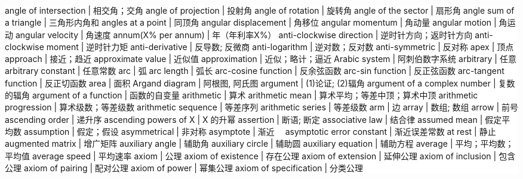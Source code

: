 angle of intersection | 相交角；交角
angle of projection | 投射角
angle of rotation   | 旋转角
angle of the sector | 扇形角
angle sum of a triangle | 三角形内角和
angles at a point   | 同顶角
angular displacement | 角移位
angular momentum    | 角动量
angular motion      | 角运动
angular velocity    | 角速度
annum(X% per annum) | 年（年利率X%）
anti-clockwise direction | 逆时针方向；返时针方向
anti-clockwise moment | 逆时针力矩
anti-derivative     | 反导数; 反微商
anti-logarithm      | 逆对数；反对数
anti-symmetric      | 反对称
apex                | 顶点
approach            | 接近；趋近
approximate value   | 近似值
approximation       | 近似；略计；逼近
Arabic system       | 阿刺伯数字系统
arbitrary           | 任意
arbitrary constant  | 任意常数
arc                 | 弧
arc length          | 弧长
arc-cosine function | 反余弦函数
arc-sin function    | 反正弦函数
arc-tangent function  | 反正切函数
area                | 面积
Argand diagram      | 阿根图, 阿氏图
argument            | (1)论证; (2)辐角
argument of a complex number | 复数的辐角
argument of a function | 函数的自变量
arithmetic          | 算术
arithmetic mean     | 算术平均；等差中顶；算术中顶
arithmetic progression | 算术级数；等差级数
arithmetic sequence  | 等差序列
arithmetic series   | 等差级数
arm                 | 边
array               | 数组; 数组
arrow               | 前号
ascending order     | 递升序
ascending powers of X | X 的升幂
assertion           | 断语; 断定
associative law     | 结合律
assumed mean        | 假定平均数
assumption          | 假定；假设
asymmetrical        | 非对称
asymptote           | 渐近　
asymptotic error constant | 渐近误差常数
at rest             | 静止
augmented matrix    | 增广矩阵
auxiliary angle     | 辅助角
auxiliary circle    | 辅助圆
auxiliary equation  | 辅助方程
average             | 平均；平均数；平均值
average speed       | 平均速率
axiom               | 公理
axiom of existence  | 存在公理
axiom of extension  | 延伸公理
axiom of inclusion  | 包含公理
axiom of pairing    | 配对公理
axiom of power      | 幂集公理
axiom of specification | 分类公理